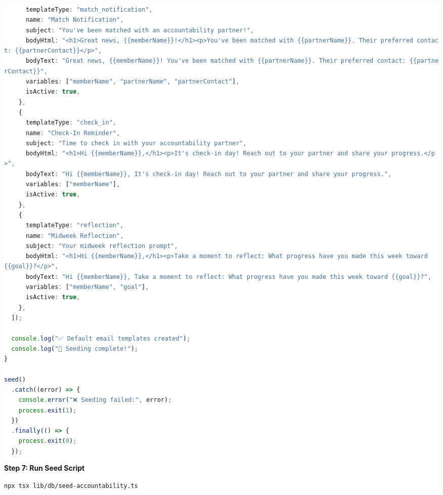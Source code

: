 ```typescript
      templateType: "match_notification",
      name: "Match Notification",
      subject: "You've been matched with an accountability partner!",
      bodyHtml: "<h1>Great news, {{memberName}}!</h1><p>You've been matched with {{partnerName}}. Their preferred contact: {{partnerContact}}</p>",
      bodyText: "Great news, {{memberName}}! You've been matched with {{partnerName}}. Their preferred contact: {{partnerContact}}",
      variables: ["memberName", "partnerName", "partnerContact"],
      isActive: true,
    },
    {
      templateType: "check_in",
      name: "Check-In Reminder",
      subject: "Time to check in with your accountability partner",
      bodyHtml: "<h1>Hi {{memberName}},</h1><p>It's check-in day! Reach out to your partner and share your progress.</p>",
      bodyText: "Hi {{memberName}}, It's check-in day! Reach out to your partner and share your progress.",
      variables: ["memberName"],
      isActive: true,
    },
    {
      templateType: "reflection",
      name: "Midweek Reflection",
      subject: "Your midweek reflection prompt",
      bodyHtml: "<h1>Hi {{memberName}},</h1><p>Take a moment to reflect: What progress have you made this week toward {{goal}}?</p>",
      bodyText: "Hi {{memberName}}, Take a moment to reflect: What progress have you made this week toward {{goal}}?",
      variables: ["memberName", "goal"],
      isActive: true,
    },
  ]);
  
  console.log("✅ Default email templates created");
  console.log("🎉 Seeding complete!");
}

seed()
  .catch((error) => {
    console.error("❌ Seeding failed:", error);
    process.exit(1);
  })
  .finally(() => {
    process.exit(0);
  });
```

**Step 7: Run Seed Script**

```bash
npx tsx lib/db/seed-accountability.ts
```
